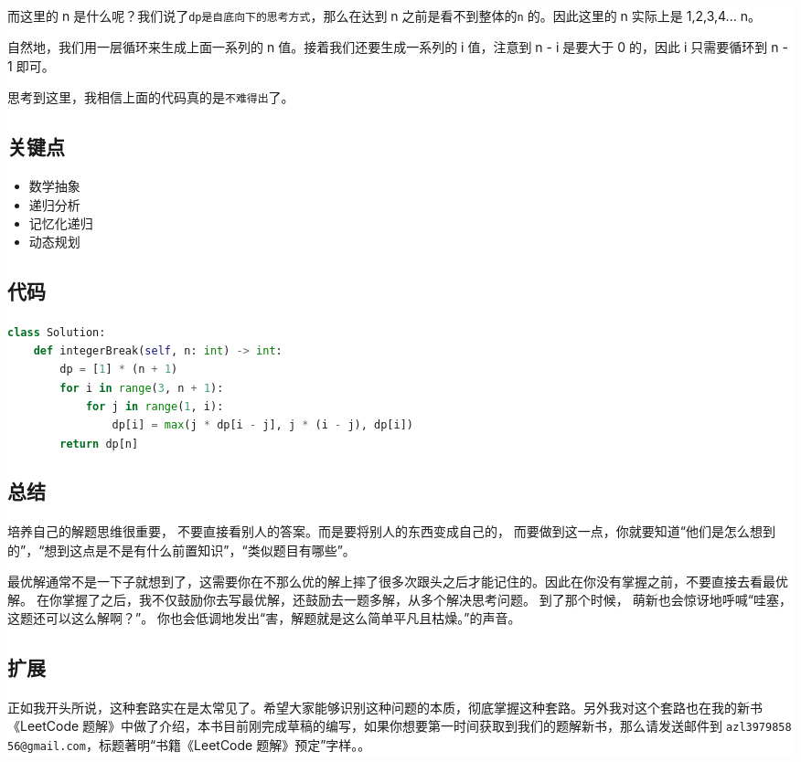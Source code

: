 而这里的 n 是什么呢？我们说了`dp是自底向下的思考方式`，那么在达到 n 之前是看不到整体的`n` 的。因此这里的 n 实际上是 1,2,3,4... n。

自然地，我们用一层循环来生成上面一系列的 n 值。接着我们还要生成一系列的 i 值，注意到 n - i 是要大于 0 的，因此 i 只需要循环到 n - 1 即可。

思考到这里，我相信上面的代码真的是`不难得出`了。

## 关键点

- 数学抽象
- 递归分析
- 记忆化递归
- 动态规划

## 代码

```python
class Solution:
    def integerBreak(self, n: int) -> int:
        dp = [1] * (n + 1)
        for i in range(3, n + 1):
            for j in range(1, i):
                dp[i] = max(j * dp[i - j], j * (i - j), dp[i])
        return dp[n]
```

## 总结

培养自己的解题思维很重要， 不要直接看别人的答案。而是要将别人的东西变成自己的， 而要做到这一点，你就要知道“他们是怎么想到的”，“想到这点是不是有什么前置知识”，“类似题目有哪些”。

最优解通常不是一下子就想到了，这需要你在不那么优的解上摔了很多次跟头之后才能记住的。因此在你没有掌握之前，不要直接去看最优解。 在你掌握了之后，我不仅鼓励你去写最优解，还鼓励去一题多解，从多个解决思考问题。 到了那个时候， 萌新也会惊讶地呼喊“哇塞， 这题还可以这么解啊？”。 你也会低调地发出“害，解题就是这么简单平凡且枯燥。”的声音。

## 扩展

正如我开头所说，这种套路实在是太常见了。希望大家能够识别这种问题的本质，彻底掌握这种套路。另外我对这个套路也在我的新书《LeetCode 题解》中做了介绍，本书目前刚完成草稿的编写，如果你想要第一时间获取到我们的题解新书，那么请发送邮件到 `azl397985856@gmail.com`，标题著明“书籍《LeetCode 题解》预定”字样。。
